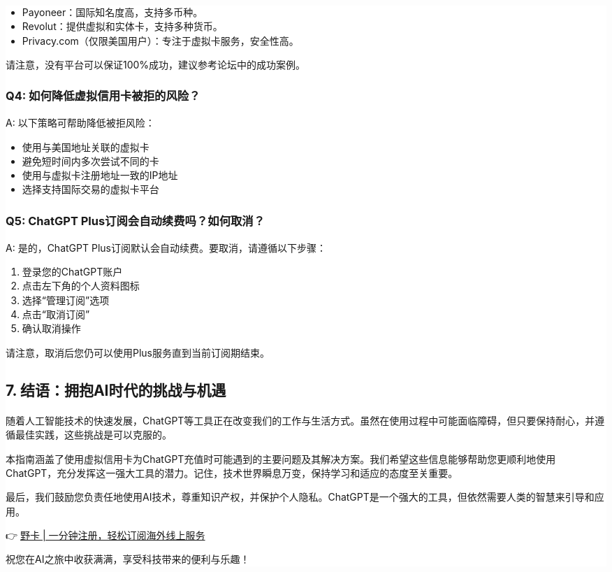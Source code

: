 - Payoneer：国际知名度高，支持多币种。
- Revolut：提供虚拟和实体卡，支持多种货币。
- Privacy.com（仅限美国用户）：专注于虚拟卡服务，安全性高。

请注意，没有平台可以保证100%成功，建议参考论坛中的成功案例。

### Q4: 如何降低虚拟信用卡被拒的风险？

A: 以下策略可帮助降低被拒风险：

- 使用与美国地址关联的虚拟卡
- 避免短时间内多次尝试不同的卡
- 使用与虚拟卡注册地址一致的IP地址
- 选择支持国际交易的虚拟卡平台

### Q5: ChatGPT Plus订阅会自动续费吗？如何取消？

A: 是的，ChatGPT Plus订阅默认会自动续费。要取消，请遵循以下步骤：

1. 登录您的ChatGPT账户
2. 点击左下角的个人资料图标
3. 选择“管理订阅”选项
4. 点击“取消订阅”
5. 确认取消操作

请注意，取消后您仍可以使用Plus服务直到当前订阅期结束。

## 7. 结语：拥抱AI时代的挑战与机遇

随着人工智能技术的快速发展，ChatGPT等工具正在改变我们的工作与生活方式。虽然在使用过程中可能面临障碍，但只要保持耐心，并遵循最佳实践，这些挑战是可以克服的。

本指南涵盖了使用虚拟信用卡为ChatGPT充值时可能遇到的主要问题及其解决方案。我们希望这些信息能够帮助您更顺利地使用ChatGPT，充分发挥这一强大工具的潜力。记住，技术世界瞬息万变，保持学习和适应的态度至关重要。

最后，我们鼓励您负责任地使用AI技术，尊重知识产权，并保护个人隐私。ChatGPT是一个强大的工具，但依然需要人类的智慧来引导和应用。

👉 [野卡 | 一分钟注册，轻松订阅海外线上服务](https://bit.ly/bewildcard)

祝您在AI之旅中收获满满，享受科技带来的便利与乐趣！